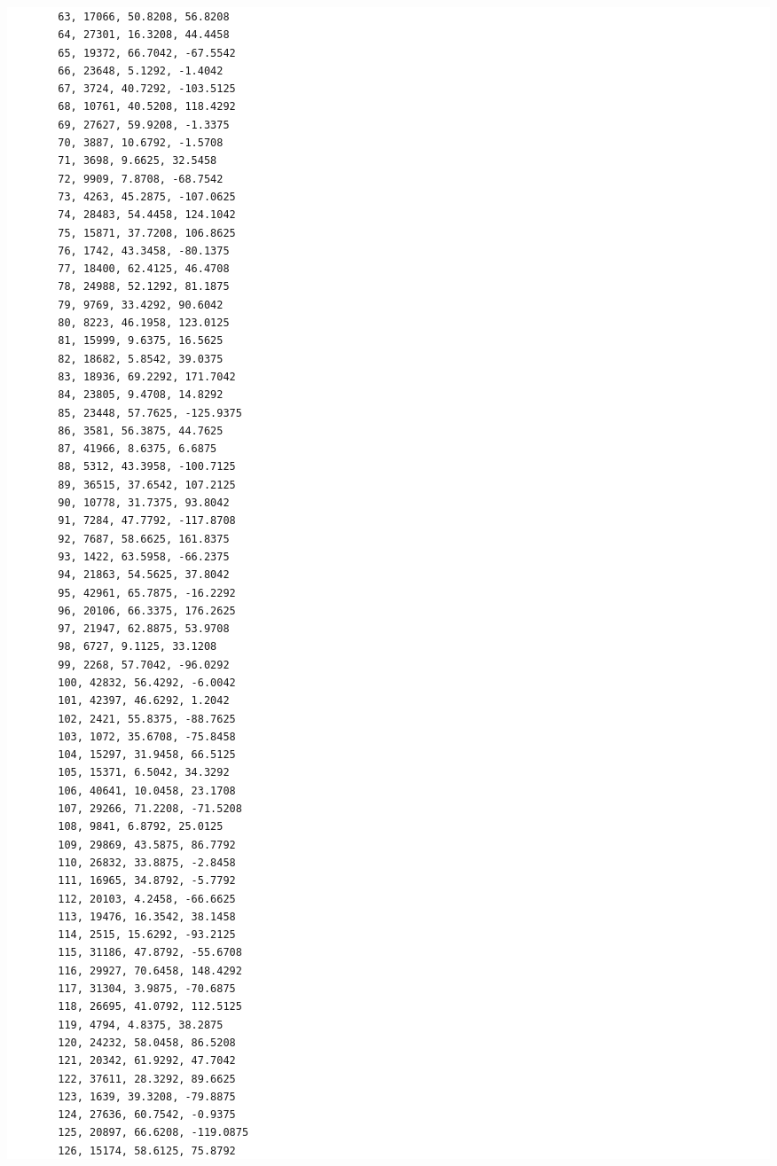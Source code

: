             63, 17066, 50.8208, 56.8208  
            64, 27301, 16.3208, 44.4458  
            65, 19372, 66.7042, -67.5542  
            66, 23648, 5.1292, -1.4042  
            67, 3724, 40.7292, -103.5125  
            68, 10761, 40.5208, 118.4292  
            69, 27627, 59.9208, -1.3375  
            70, 3887, 10.6792, -1.5708  
            71, 3698, 9.6625, 32.5458  
            72, 9909, 7.8708, -68.7542  
            73, 4263, 45.2875, -107.0625  
            74, 28483, 54.4458, 124.1042  
            75, 15871, 37.7208, 106.8625  
            76, 1742, 43.3458, -80.1375  
            77, 18400, 62.4125, 46.4708  
            78, 24988, 52.1292, 81.1875  
            79, 9769, 33.4292, 90.6042  
            80, 8223, 46.1958, 123.0125  
            81, 15999, 9.6375, 16.5625  
            82, 18682, 5.8542, 39.0375  
            83, 18936, 69.2292, 171.7042  
            84, 23805, 9.4708, 14.8292  
            85, 23448, 57.7625, -125.9375  
            86, 3581, 56.3875, 44.7625  
            87, 41966, 8.6375, 6.6875  
            88, 5312, 43.3958, -100.7125  
            89, 36515, 37.6542, 107.2125  
            90, 10778, 31.7375, 93.8042  
            91, 7284, 47.7792, -117.8708  
            92, 7687, 58.6625, 161.8375  
            93, 1422, 63.5958, -66.2375  
            94, 21863, 54.5625, 37.8042  
            95, 42961, 65.7875, -16.2292  
            96, 20106, 66.3375, 176.2625  
            97, 21947, 62.8875, 53.9708  
            98, 6727, 9.1125, 33.1208  
            99, 2268, 57.7042, -96.0292  
            100, 42832, 56.4292, -6.0042  
            101, 42397, 46.6292, 1.2042  
            102, 2421, 55.8375, -88.7625  
            103, 1072, 35.6708, -75.8458  
            104, 15297, 31.9458, 66.5125  
            105, 15371, 6.5042, 34.3292  
            106, 40641, 10.0458, 23.1708  
            107, 29266, 71.2208, -71.5208  
            108, 9841, 6.8792, 25.0125  
            109, 29869, 43.5875, 86.7792  
            110, 26832, 33.8875, -2.8458  
            111, 16965, 34.8792, -5.7792  
            112, 20103, 4.2458, -66.6625  
            113, 19476, 16.3542, 38.1458  
            114, 2515, 15.6292, -93.2125  
            115, 31186, 47.8792, -55.6708  
            116, 29927, 70.6458, 148.4292  
            117, 31304, 3.9875, -70.6875  
            118, 26695, 41.0792, 112.5125  
            119, 4794, 4.8375, 38.2875  
            120, 24232, 58.0458, 86.5208  
            121, 20342, 61.9292, 47.7042  
            122, 37611, 28.3292, 89.6625  
            123, 1639, 39.3208, -79.8875  
            124, 27636, 60.7542, -0.9375  
            125, 20897, 66.6208, -119.0875  
            126, 15174, 58.6125, 75.8792  